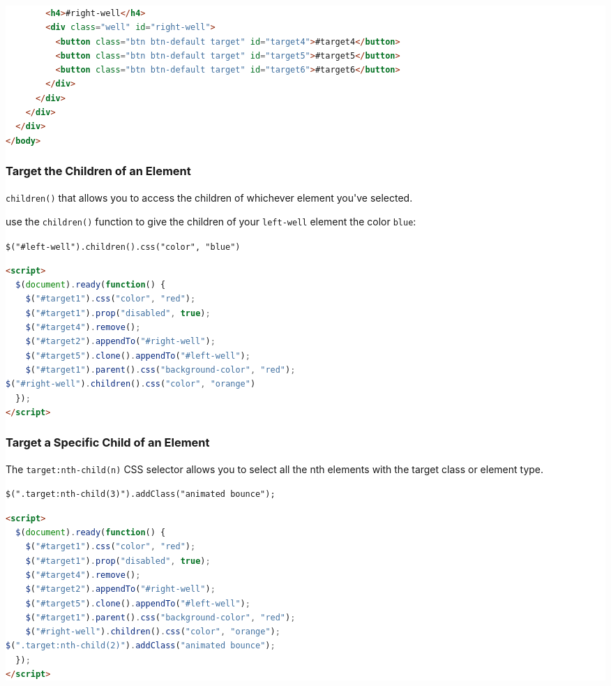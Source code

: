 ```html
        <h4>#right-well</h4>
        <div class="well" id="right-well">
          <button class="btn btn-default target" id="target4">#target4</button>
          <button class="btn btn-default target" id="target5">#target5</button>
          <button class="btn btn-default target" id="target6">#target6</button>
        </div>
      </div>
    </div>
  </div>
</body>

```

### Target the Children of an Element

 `children()` that allows you to access the children of whichever element you've selected. 

 use the `children()` function to give the children of your `left-well` element the color `blue`: 

` $("#left-well").children().css("color", "blue") `

```html
<script>
  $(document).ready(function() {
    $("#target1").css("color", "red");
    $("#target1").prop("disabled", true);
    $("#target4").remove();
    $("#target2").appendTo("#right-well");
    $("#target5").clone().appendTo("#left-well");
    $("#target1").parent().css("background-color", "red");
$("#right-well").children().css("color", "orange")
  });
</script>
```

### Target a Specific Child of an Element

The `target:nth-child(n)` CSS selector allows you to select all the nth elements with the target class or element type. 

` $(".target:nth-child(3)").addClass("animated bounce"); `

```html
<script>
  $(document).ready(function() {
    $("#target1").css("color", "red");
    $("#target1").prop("disabled", true);
    $("#target4").remove();
    $("#target2").appendTo("#right-well");
    $("#target5").clone().appendTo("#left-well");
    $("#target1").parent().css("background-color", "red");
    $("#right-well").children().css("color", "orange");
$(".target:nth-child(2)").addClass("animated bounce");
  });
</script>
```
